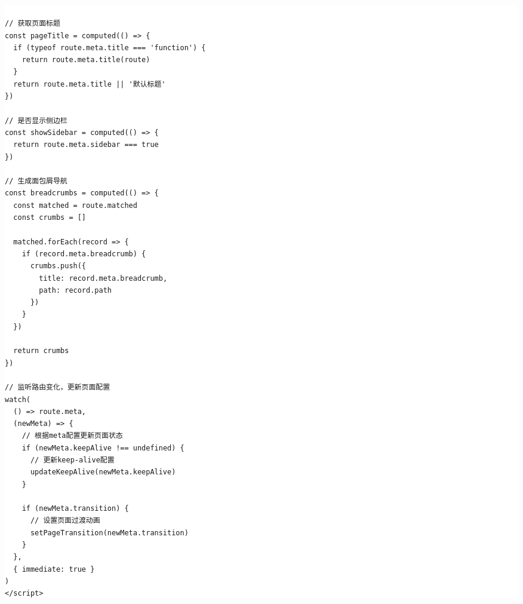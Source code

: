 ```vue

// 获取页面标题
const pageTitle = computed(() => {
  if (typeof route.meta.title === 'function') {
    return route.meta.title(route)
  }
  return route.meta.title || '默认标题'
})

// 是否显示侧边栏
const showSidebar = computed(() => {
  return route.meta.sidebar === true
})

// 生成面包屑导航
const breadcrumbs = computed(() => {
  const matched = route.matched
  const crumbs = []

  matched.forEach(record => {
    if (record.meta.breadcrumb) {
      crumbs.push({
        title: record.meta.breadcrumb,
        path: record.path
      })
    }
  })

  return crumbs
})

// 监听路由变化，更新页面配置
watch(
  () => route.meta,
  (newMeta) => {
    // 根据meta配置更新页面状态
    if (newMeta.keepAlive !== undefined) {
      // 更新keep-alive配置
      updateKeepAlive(newMeta.keepAlive)
    }

    if (newMeta.transition) {
      // 设置页面过渡动画
      setPageTransition(newMeta.transition)
    }
  },
  { immediate: true }
)
</script>
```
